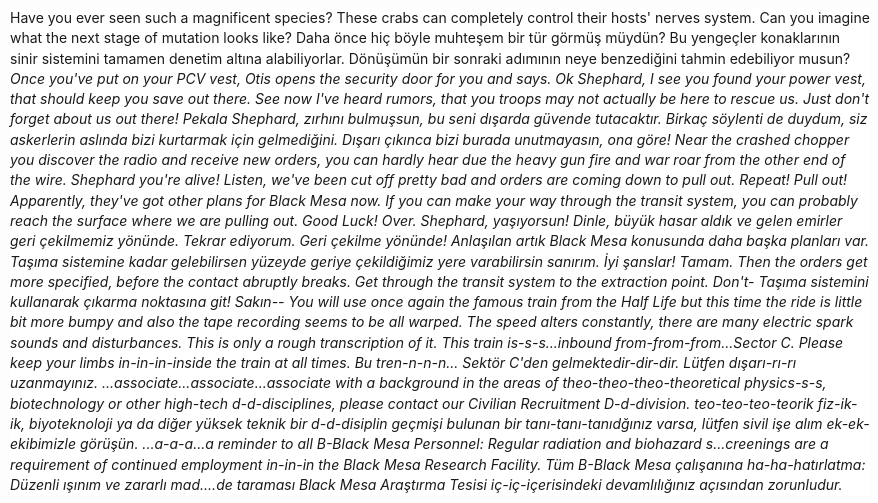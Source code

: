 <tr>
<td>Have you ever seen such a magnificent species? These crabs can completely control their hosts' nerves system. Can you imagine what the next stage of mutation looks like?</td>
<td>Daha önce hiç böyle muhteşem bir tür görmüş müydün? Bu yengeçler konaklarının sinir sistemini tamamen denetim altına alabiliyorlar. Dönüşümün bir sonraki adımının neye benzediğini tahmin edebiliyor musun?</td>
</tr>
<tr>
<th colspan="2"><em>Once you've put on your PCV vest, Otis opens the security door for you and says.</th>
</tr>
<tr>
<td>Ok Shephard, I see you found your power vest, that should keep you save out there. See now I've heard rumors, that you troops may not actually be here to rescue us. Just don't forget about us out there!</td>
<td>Pekala Shephard, zırhını bulmuşsun, bu seni dışarda güvende tutacaktır. Birkaç söylenti de duydum, siz askerlerin aslında bizi kurtarmak için gelmediğini. Dışarı çıkınca bizi burada unutmayasın, ona göre!</td>
</tr>
<tr>
<th colspan="2"><em>Near the crashed chopper you discover the radio and receive new orders, you can hardly hear due the heavy gun fire and war roar from the other end of the wire.</th>
</tr>
<tr>
<td>Shephard you're alive! Listen, we've been cut off pretty bad and orders are coming down to pull out. Repeat! Pull out! Apparently, they've got other plans for Black Mesa now. If you can make your way through the transit system, you can probably reach the surface where we are pulling out. Good Luck! Over.</td>
<td>Shephard, yaşıyorsun! Dinle, büyük hasar aldık ve gelen emirler geri çekilmemiz yönünde. Tekrar ediyorum. Geri çekilme yönünde! Anlaşılan artık Black Mesa konusunda daha başka planları var. Taşıma sistemine kadar gelebilirsen yüzeyde geriye çekildiğimiz yere varabilirsin sanırım. İyi şanslar! Tamam.</td>
</tr>
<tr>
<th colspan="2"><em>Then the orders get more specified, before the contact abruptly breaks.</th>
</tr>
<tr>
<td>Get through the transit system to the extraction point. Don't-</td>
<td>Taşıma sistemini kullanarak çıkarma noktasına git! Sakın--</td>
</tr>
<tr>
<th colspan="2"><em>You will use once again the famous train from the Half Life but this time the ride is little bit more bumpy and also the tape recording seems to be all warped. The speed alters constantly, there are many electric spark sounds and disturbances. This is only a rough transcription of it.</th>
</tr>
<tr>
<td>This train is-s-s...inbound from-from-from...Sector C. Please keep your limbs in-in-in-inside the train at all times.</td>
<td>Bu tren-n-n-n... Sektör C'den gelmektedir-dir-dir. Lütfen dışarı-rı-rı uzanmayınız.</td>
</tr>
<tr>
<td>...associate...associate...associate with a background in the areas of theo-theo-theo-theoretical physics-s-s, biotechnology or other high-tech d-d-disciplines, please contact our Civilian Recruitment D-d-division.</td>
<td>teo-teo-teo-teorik fiz-ik-ik, biyoteknoloji ya da diğer yüksek teknik bir d-d-disiplin geçmişi bulunan bir tanı-tanı-tanıdğınız varsa, lütfen sivil işe alım ek-ek-ekibimizle görüşün.</td>
</tr>
<tr>
<td>...a-a-a...a reminder to all B-Black Mesa Personnel: Regular radiation and biohazard s...creenings are a requirement of continued employment in-in-in the Black Mesa Research Facility.</td>
<td>Tüm B-Black Mesa çalışanına ha-ha-hatırlatma: Düzenli ışınım ve zararlı mad....de taraması Black Mesa Araştırma Tesisi iç-iç-içerisindeki devamlılığınız açısından zorunludur.</td>
</tr>